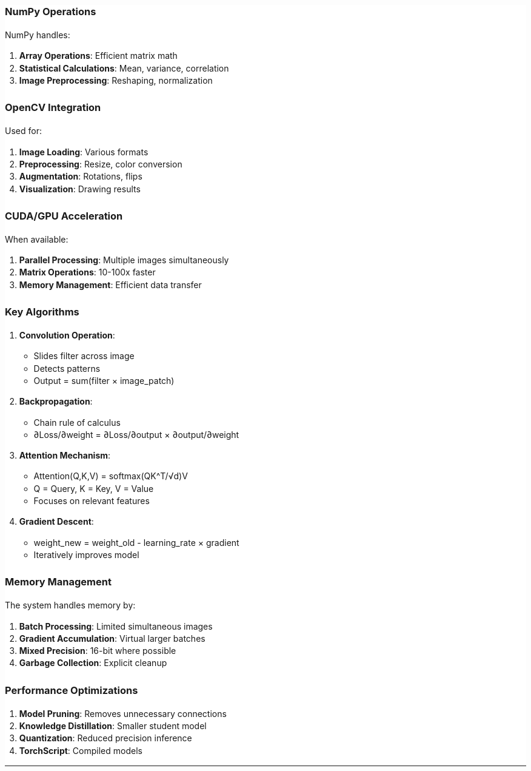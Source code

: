 ### NumPy Operations

NumPy handles:
1. **Array Operations**: Efficient matrix math
2. **Statistical Calculations**: Mean, variance, correlation
3. **Image Preprocessing**: Reshaping, normalization

### OpenCV Integration

Used for:
1. **Image Loading**: Various formats
2. **Preprocessing**: Resize, color conversion
3. **Augmentation**: Rotations, flips
4. **Visualization**: Drawing results

### CUDA/GPU Acceleration

When available:
1. **Parallel Processing**: Multiple images simultaneously
2. **Matrix Operations**: 10-100x faster
3. **Memory Management**: Efficient data transfer

### Key Algorithms

1. **Convolution Operation**:
   - Slides filter across image
   - Detects patterns
   - Output = sum(filter × image_patch)

2. **Backpropagation**:
   - Chain rule of calculus
   - ∂Loss/∂weight = ∂Loss/∂output × ∂output/∂weight

3. **Attention Mechanism**:
   - Attention(Q,K,V) = softmax(QK^T/√d)V
   - Q = Query, K = Key, V = Value
   - Focuses on relevant features

4. **Gradient Descent**:
   - weight_new = weight_old - learning_rate × gradient
   - Iteratively improves model

### Memory Management

The system handles memory by:
1. **Batch Processing**: Limited simultaneous images
2. **Gradient Accumulation**: Virtual larger batches
3. **Mixed Precision**: 16-bit where possible
4. **Garbage Collection**: Explicit cleanup

### Performance Optimizations

1. **Model Pruning**: Removes unnecessary connections
2. **Knowledge Distillation**: Smaller student model
3. **Quantization**: Reduced precision inference
4. **TorchScript**: Compiled models

---